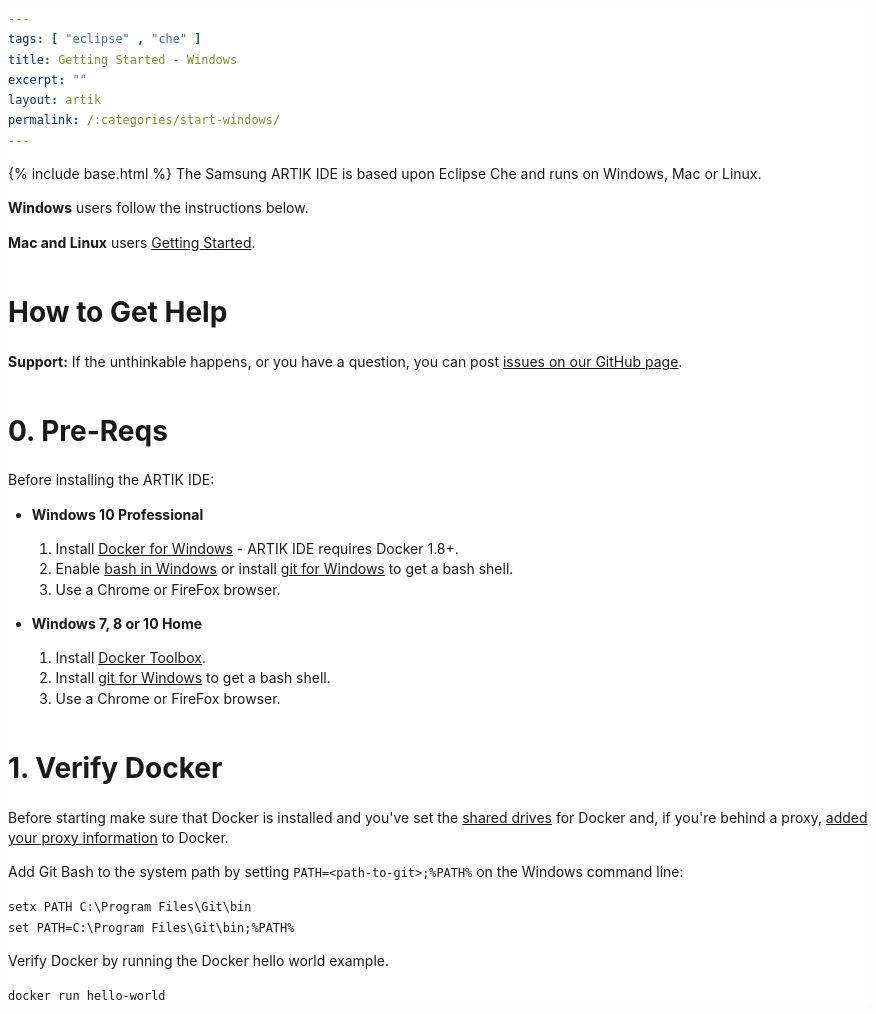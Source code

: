 ```yaml
---
tags: [ "eclipse" , "che" ]
title: Getting Started - Windows
excerpt: ""
layout: artik
permalink: /:categories/start-windows/
---
```

{% include base.html %}
The Samsung ARTIK IDE is based upon Eclipse Che and runs on Windows, Mac or Linux.

**Windows** users follow the instructions below.

**Mac and Linux** users [Getting Started]({{base}}{{site.links["artik-start-mac"]}}).

# How to Get Help  
**Support:** If the unthinkable happens, or you have a question, you can post [issues on our GitHub page](https://github.com/codenvy/artik-ide/issues/).

# 0. Pre-Reqs  
Before installing the ARTIK IDE:

- **Windows 10 Professional**
  1. Install [Docker for Windows](https://docs.docker.com/engine/installation/windows/) - ARTIK IDE requires Docker 1.8+.
  2. Enable [bash in Windows](http://www.pcworld.com/article/3106463/windows/how-to-get-bash-on-windows-10-with-the-anniversary-update.html) or install [git for Windows](https://git-scm.com/download/win) to get a bash shell.
  3. Use a Chrome or FireFox browser.

- **Windows 7, 8 or 10 Home**
  1. Install [Docker Toolbox](https://docs.docker.com/toolbox/toolbox_install_windows/).
  2. Install [git for Windows](https://git-scm.com/download/win) to get a bash shell.
  3. Use a Chrome or FireFox browser.

# 1. Verify Docker  
Before starting make sure that Docker is installed and you've set the [shared drives](https://docs.docker.com/docker-for-windows/#/shared-drives) for Docker and, if you're behind a proxy, [added your proxy information]({{base}}{{site.links["artik-proxies"]}}) to Docker. 

Add Git Bash to the system path by setting `PATH=<path-to-git>;%PATH%` on the Windows command line:

```shell  
setx PATH C:\Program Files\Git\bin
set PATH=C:\Program Files\Git\bin;%PATH%
```

Verify Docker by running the Docker hello world example.

```shell  
docker run hello-world
```
